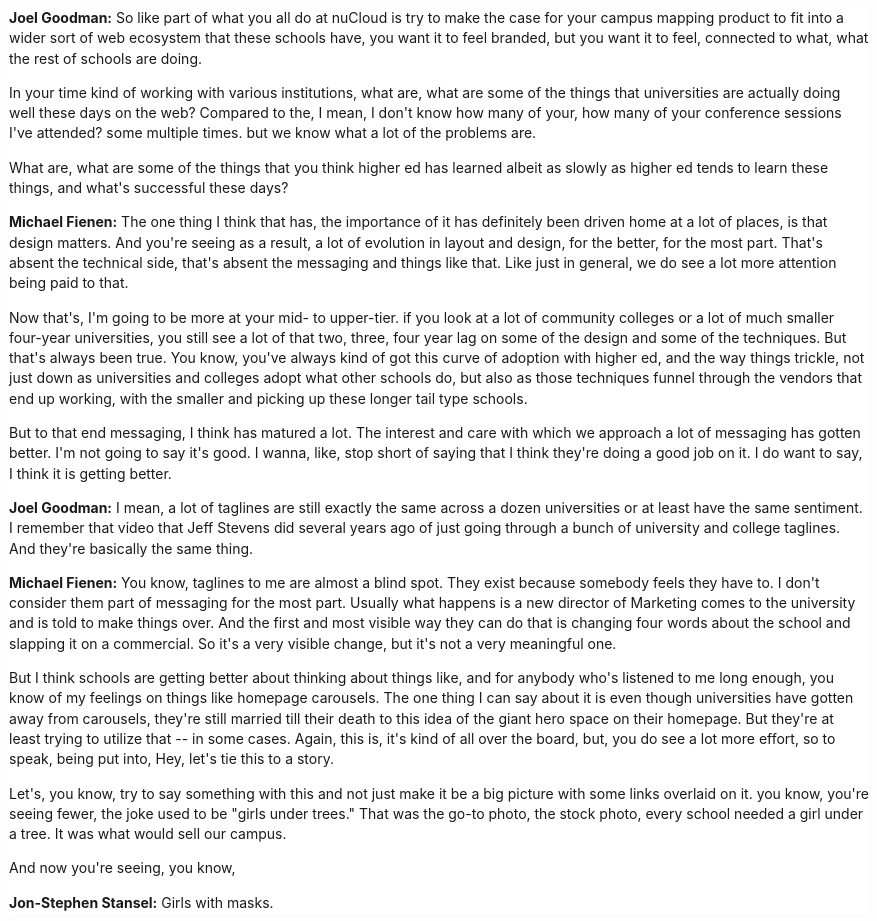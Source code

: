 **Joel Goodman:** So like part of what you all do at nuCloud is try to make the case for your campus mapping product to fit into a wider sort of web ecosystem that these schools have, you want it to feel branded, but you want it to feel, connected to what, what the rest of schools are doing.

In your time kind of working with various institutions, what are, what are some of the things that universities are actually doing well these days on the web? Compared to the, I mean, I don't know how many of your, how many of your conference sessions I've attended? some multiple times. but we know what a lot of the problems are.

What are, what are some of the things that you think higher ed has learned albeit as slowly as higher ed tends to learn these things, and what's successful these days?

**Michael Fienen:** The one thing I think that has, the importance of it has definitely been driven home at a lot of places, is that design matters. And you're seeing as a result, a lot of evolution in layout and design, for the better, for the most part. That's absent the technical side, that's absent the messaging and things like that. Like just in general, we do see a lot more attention being paid to that.

Now that's, I'm going to be more at your mid- to upper-tier. if you look at a lot of community colleges or a lot of much smaller four-year universities, you still see a lot of that two, three, four year lag on some of the design and some of the techniques. But that's always been true. You know, you've always kind of got this curve of adoption with higher ed, and the way things trickle, not just down as universities and colleges adopt what other schools do, but also as those techniques funnel through the vendors that end up working, with the smaller and picking up these longer tail type schools.

But to that end messaging, I think has matured a lot. The interest and care with which we approach a lot of messaging has gotten better. I'm not going to say it's good. I wanna, like, stop short of saying that I think they're doing a good job on it. I do want to say, I think it is getting better.

**Joel Goodman:** I mean, a lot of taglines are still exactly the same across a dozen universities or at least have the same sentiment. I remember that video that Jeff Stevens did several years ago of just going through a bunch of university and college taglines. And they're basically the same thing.

**Michael Fienen:** You know, taglines to me are almost a blind spot. They exist because somebody feels they have to. I don't consider them part of messaging for the most part. Usually what happens is a new director of Marketing comes to the university and is told to make things over. And the first and most visible way they can do that is changing four words about the school and slapping it on a commercial. So it's a very visible change, but it's not a very meaningful one.

But I think schools are getting better about thinking about things like, and for anybody who's listened to me long enough, you know of my feelings on things like homepage carousels. The one thing I can say about it is even though universities have gotten away from carousels, they're still married till their death to this idea of the giant hero space on their homepage. But they're at least trying to utilize that -- in some cases. Again, this is, it's kind of all over the board, but, you do see a lot more effort, so to speak, being put into, Hey, let's tie this to a story.

Let's, you know, try to say something with this and not just make it be a big picture with some links overlaid on it. you know, you're seeing fewer, the joke used to be "girls under trees." That was the go-to photo, the stock photo, every school needed a girl under a tree. It was what would sell our campus.

And now you're seeing, you know,

**Jon-Stephen Stansel:**
Girls with masks.
